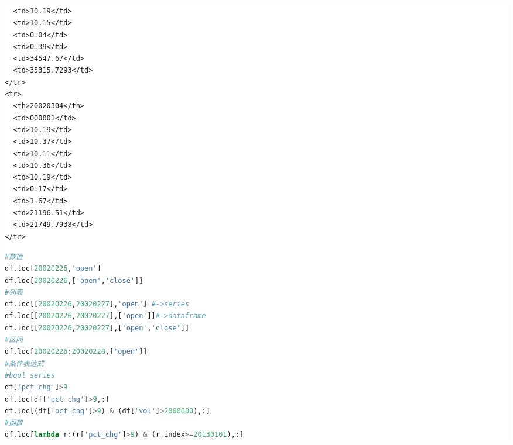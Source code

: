       <td>10.19</td>
      <td>10.15</td>
      <td>0.04</td>
      <td>0.39</td>
      <td>34547.67</td>
      <td>35315.7293</td>
    </tr>
    <tr>
      <th>20020304</th>
      <td>000001</td>
      <td>10.19</td>
      <td>10.37</td>
      <td>10.11</td>
      <td>10.36</td>
      <td>10.19</td>
      <td>0.17</td>
      <td>1.67</td>
      <td>21196.51</td>
      <td>21749.7938</td>
    </tr>
  </tbody>
</table>
</div>




```python
#数值
df.loc[20020226,'open']
df.loc[20020226,['open','close']]
#列表
df.loc[[20020226,20020227],'open'] #->series
df.loc[[20020226,20020227],['open']]#->dataframe
df.loc[[20020226,20020227],['open','close']]
#区间
df.loc[20020226:20020228,['open']]
#条件表达式
#bool series
df['pct_chg']>9 
df.loc[df['pct_chg']>9,:]
df.loc[(df['pct_chg']>9) & (df['vol']>2000000),:]
#函数
df.loc[lambda r:(r['pct_chg']>9) & (r.index>=20130101),:]
```




<div>
<style scoped>
    .dataframe tbody tr th:only-of-type {
        vertical-align: middle;
    }

    .dataframe tbody tr th {
        vertical-align: top;
    }
